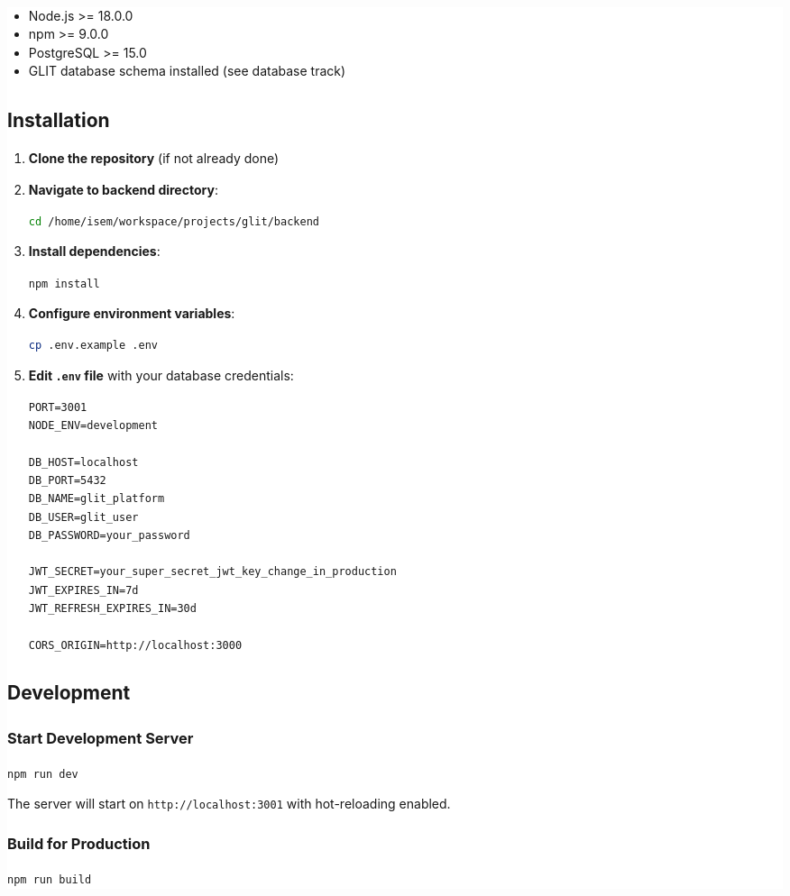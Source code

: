 - Node.js >= 18.0.0
- npm >= 9.0.0
- PostgreSQL >= 15.0
- GLIT database schema installed (see database track)

## Installation

1. **Clone the repository** (if not already done)

2. **Navigate to backend directory**:
   ```bash
   cd /home/isem/workspace/projects/glit/backend
   ```

3. **Install dependencies**:
   ```bash
   npm install
   ```

4. **Configure environment variables**:
   ```bash
   cp .env.example .env
   ```

5. **Edit `.env` file** with your database credentials:
   ```env
   PORT=3001
   NODE_ENV=development
   
   DB_HOST=localhost
   DB_PORT=5432
   DB_NAME=glit_platform
   DB_USER=glit_user
   DB_PASSWORD=your_password
   
   JWT_SECRET=your_super_secret_jwt_key_change_in_production
   JWT_EXPIRES_IN=7d
   JWT_REFRESH_EXPIRES_IN=30d
   
   CORS_ORIGIN=http://localhost:3000
   ```

## Development

### Start Development Server

```bash
npm run dev
```

The server will start on `http://localhost:3001` with hot-reloading enabled.

### Build for Production

```bash
npm run build
```
